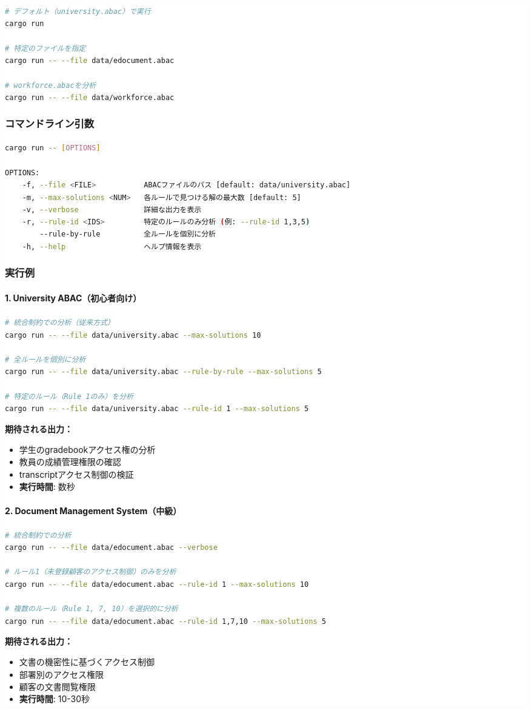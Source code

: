 ```bash
# デフォルト（university.abac）で実行
cargo run

# 特定のファイルを指定
cargo run -- --file data/edocument.abac

# workforce.abacを分析
cargo run -- --file data/workforce.abac
```

### コマンドライン引数

```bash
cargo run -- [OPTIONS]

OPTIONS:
    -f, --file <FILE>           ABACファイルのパス [default: data/university.abac]
    -m, --max-solutions <NUM>   各ルールで見つける解の最大数 [default: 5]
    -v, --verbose               詳細な出力を表示
    -r, --rule-id <IDS>         特定のルールのみ分析 (例: --rule-id 1,3,5)
        --rule-by-rule          全ルールを個別に分析
    -h, --help                  ヘルプ情報を表示
```

### 実行例

#### 1. University ABAC（初心者向け）
```bash
# 統合制約での分析（従来方式）
cargo run -- --file data/university.abac --max-solutions 10

# 全ルールを個別に分析
cargo run -- --file data/university.abac --rule-by-rule --max-solutions 5

# 特定のルール（Rule 1のみ）を分析
cargo run -- --file data/university.abac --rule-id 1 --max-solutions 5
```
**期待される出力：**
- 学生のgradebookアクセス権の分析
- 教員の成績管理権限の確認
- transcriptアクセス制御の検証
- **実行時間**: 数秒

#### 2. Document Management System（中級）
```bash
# 統合制約での分析
cargo run -- --file data/edocument.abac --verbose

# ルール1（未登録顧客のアクセス制御）のみを分析
cargo run -- --file data/edocument.abac --rule-id 1 --max-solutions 10

# 複数のルール（Rule 1, 7, 10）を選択的に分析
cargo run -- --file data/edocument.abac --rule-id 1,7,10 --max-solutions 5
```
**期待される出力：**
- 文書の機密性に基づくアクセス制御
- 部署別のアクセス権限
- 顧客の文書閲覧権限
- **実行時間**: 10-30秒
